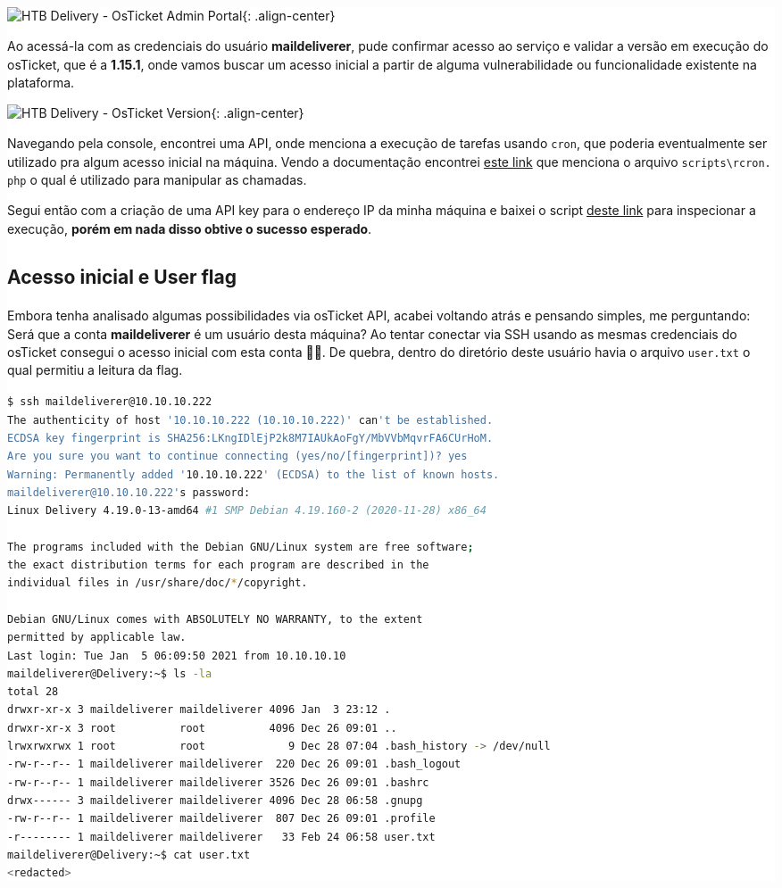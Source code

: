 ![HTB Delivery - OsTicket Admin Portal](https://i.imgur.com/EskmQsK.png){: .align-center}

Ao acessá-la com as credenciais do usuário **maildeliverer**, pude confirmar acesso ao serviço e validar a versão em execução do osTicket, que é a **1.15.1**, onde vamos buscar um acesso inicial a partir de alguma vulnerabilidade ou funcionalidade existente na plataforma.

![HTB Delivery - OsTicket Version](https://i.imgur.com/aurdYjo.png){: .align-center}

Navegando pela console, encontrei uma API, onde menciona a execução de tarefas usando `cron`, que poderia eventualmente ser utilizado pra algum acesso inicial na máquina. Vendo a documentação encontrei [este link](https://docs.osticket.com/en/latest/Developer%20Documentation/API/Tasks.html?highlight=cron) que menciona o arquivo `scripts\rcron.php` o qual é utilizado para manipular as chamadas.

Segui então com a criação de uma API key para o endereço IP da minha máquina e baixei o script [deste link](https://raw.githubusercontent.com/osTicket/osTicket/1.15.x/setup/scripts/rcron.php) para inspecionar a execução, **porém em nada disso obtive o sucesso esperado**.

## Acesso inicial e User flag

Embora tenha analisado algumas possibilidades via osTicket API, acabei voltando atrás e pensando simples, me perguntando: Será que a conta **maildeliverer** é um usuário desta máquina? Ao tentar conectar via SSH usando as mesmas credenciais do osTicket consegui o acesso inicial com esta conta :man_facepalming:. De quebra, dentro do diretório deste usuário havia o arquivo `user.txt` o qual permitiu a leitura da flag.

```bash
$ ssh maildeliverer@10.10.10.222                                                                                                 
The authenticity of host '10.10.10.222 (10.10.10.222)' can't be established.
ECDSA key fingerprint is SHA256:LKngIDlEjP2k8M7IAUkAoFgY/MbVVbMqvrFA6CUrHoM.
Are you sure you want to continue connecting (yes/no/[fingerprint])? yes
Warning: Permanently added '10.10.10.222' (ECDSA) to the list of known hosts.
maildeliverer@10.10.10.222's password:
Linux Delivery 4.19.0-13-amd64 #1 SMP Debian 4.19.160-2 (2020-11-28) x86_64

The programs included with the Debian GNU/Linux system are free software;
the exact distribution terms for each program are described in the
individual files in /usr/share/doc/*/copyright.

Debian GNU/Linux comes with ABSOLUTELY NO WARRANTY, to the extent
permitted by applicable law.
Last login: Tue Jan  5 06:09:50 2021 from 10.10.10.10
maildeliverer@Delivery:~$ ls -la
total 28
drwxr-xr-x 3 maildeliverer maildeliverer 4096 Jan  3 23:12 .
drwxr-xr-x 3 root          root          4096 Dec 26 09:01 ..
lrwxrwxrwx 1 root          root             9 Dec 28 07:04 .bash_history -> /dev/null
-rw-r--r-- 1 maildeliverer maildeliverer  220 Dec 26 09:01 .bash_logout
-rw-r--r-- 1 maildeliverer maildeliverer 3526 Dec 26 09:01 .bashrc
drwx------ 3 maildeliverer maildeliverer 4096 Dec 28 06:58 .gnupg
-rw-r--r-- 1 maildeliverer maildeliverer  807 Dec 26 09:01 .profile
-r-------- 1 maildeliverer maildeliverer   33 Feb 24 06:58 user.txt
maildeliverer@Delivery:~$ cat user.txt
<redacted>
```
